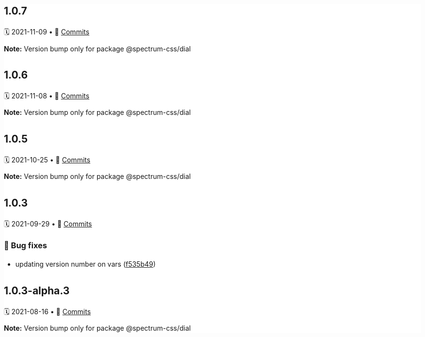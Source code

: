 



<a name="1.0.7"></a>
## 1.0.7
🗓 2021-11-09 • 📝 [Commits](https://github.com/adobe/spectrum-css/compare/@spectrum-css/dial@1.0.6...@spectrum-css/dial@1.0.7)

**Note:** Version bump only for package @spectrum-css/dial





<a name="1.0.6"></a>
## 1.0.6
🗓 2021-11-08 • 📝 [Commits](https://github.com/adobe/spectrum-css/compare/@spectrum-css/dial@1.0.4...@spectrum-css/dial@1.0.6)

**Note:** Version bump only for package @spectrum-css/dial





<a name="1.0.5"></a>
## 1.0.5
🗓 2021-10-25 • 📝 [Commits](https://github.com/adobe/spectrum-css/compare/@spectrum-css/dial@1.0.4...@spectrum-css/dial@1.0.5)

**Note:** Version bump only for package @spectrum-css/dial





<a name="1.0.3"></a>
## 1.0.3
🗓 2021-09-29 • 📝 [Commits](https://github.com/adobe/spectrum-css/compare/@spectrum-css/dial@1.0.3-alpha.3...@spectrum-css/dial@1.0.3)

### 🐛 Bug fixes

* updating version number on vars ([f535b49](https://github.com/adobe/spectrum-css/commit/f535b49))





<a name="1.0.3-alpha.3"></a>
## 1.0.3-alpha.3
🗓 2021-08-16 • 📝 [Commits](https://github.com/adobe/spectrum-css/compare/@spectrum-css/dial@1.0.3-alpha.2...@spectrum-css/dial@1.0.3-alpha.3)

**Note:** Version bump only for package @spectrum-css/dial



